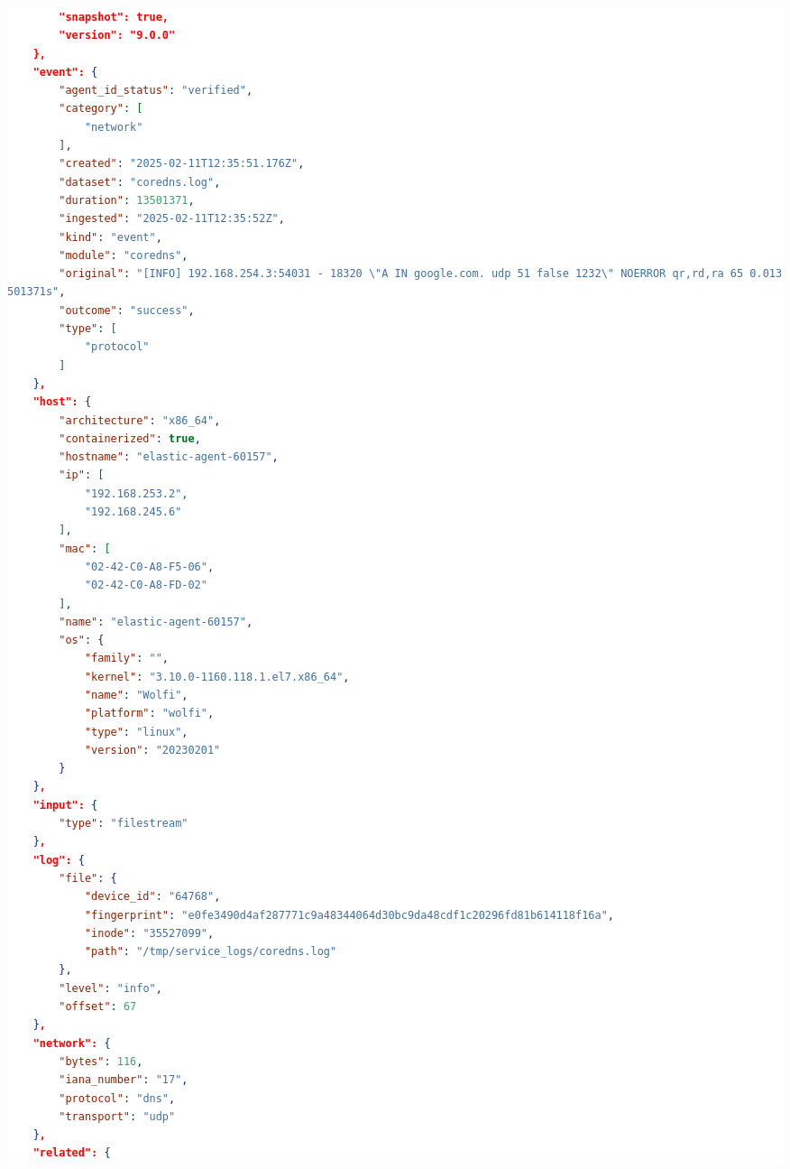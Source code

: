 ```json
        "snapshot": true,
        "version": "9.0.0"
    },
    "event": {
        "agent_id_status": "verified",
        "category": [
            "network"
        ],
        "created": "2025-02-11T12:35:51.176Z",
        "dataset": "coredns.log",
        "duration": 13501371,
        "ingested": "2025-02-11T12:35:52Z",
        "kind": "event",
        "module": "coredns",
        "original": "[INFO] 192.168.254.3:54031 - 18320 \"A IN google.com. udp 51 false 1232\" NOERROR qr,rd,ra 65 0.013501371s",
        "outcome": "success",
        "type": [
            "protocol"
        ]
    },
    "host": {
        "architecture": "x86_64",
        "containerized": true,
        "hostname": "elastic-agent-60157",
        "ip": [
            "192.168.253.2",
            "192.168.245.6"
        ],
        "mac": [
            "02-42-C0-A8-F5-06",
            "02-42-C0-A8-FD-02"
        ],
        "name": "elastic-agent-60157",
        "os": {
            "family": "",
            "kernel": "3.10.0-1160.118.1.el7.x86_64",
            "name": "Wolfi",
            "platform": "wolfi",
            "type": "linux",
            "version": "20230201"
        }
    },
    "input": {
        "type": "filestream"
    },
    "log": {
        "file": {
            "device_id": "64768",
            "fingerprint": "e0fe3490d4af287771c9a48344064d30bc9da48cdf1c20296fd81b614118f16a",
            "inode": "35527099",
            "path": "/tmp/service_logs/coredns.log"
        },
        "level": "info",
        "offset": 67
    },
    "network": {
        "bytes": 116,
        "iana_number": "17",
        "protocol": "dns",
        "transport": "udp"
    },
    "related": {
```